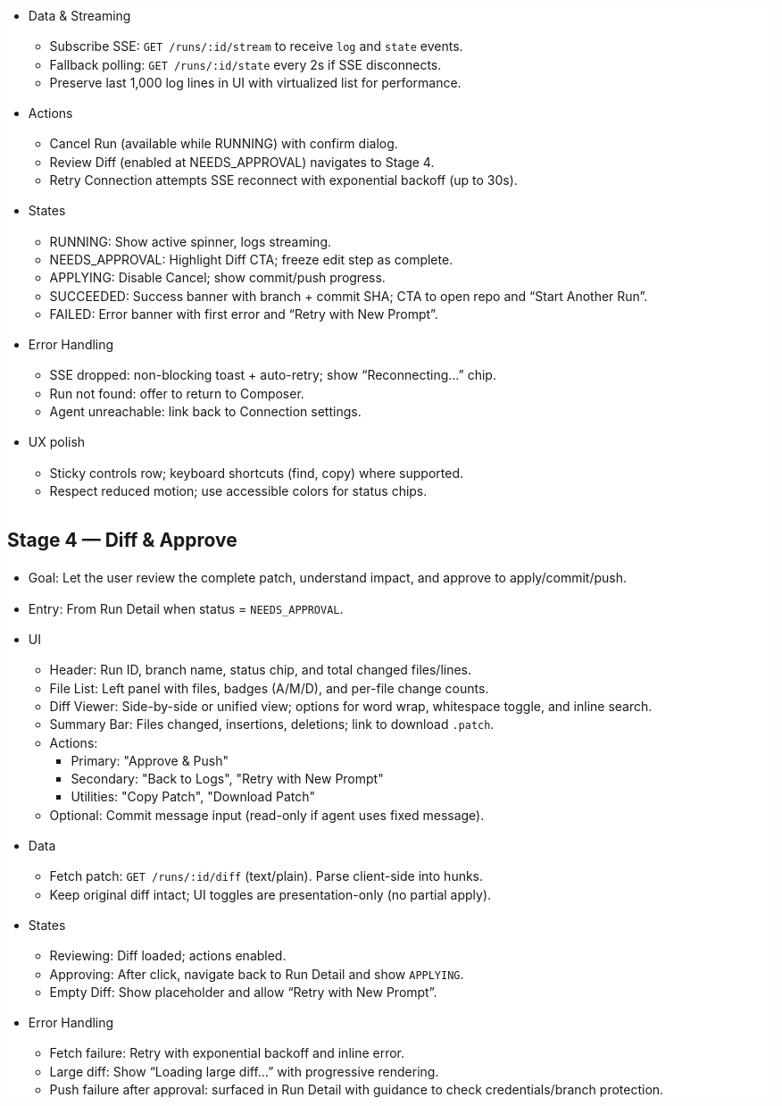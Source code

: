 - Data & Streaming
  - Subscribe SSE: `GET /runs/:id/stream` to receive `log` and `state` events.
  - Fallback polling: `GET /runs/:id/state` every 2s if SSE disconnects.
  - Preserve last 1,000 log lines in UI with virtualized list for performance.

- Actions
  - Cancel Run (available while RUNNING) with confirm dialog.
  - Review Diff (enabled at NEEDS_APPROVAL) navigates to Stage 4.
  - Retry Connection attempts SSE reconnect with exponential backoff (up to 30s).

- States
  - RUNNING: Show active spinner, logs streaming.
  - NEEDS_APPROVAL: Highlight Diff CTA; freeze edit step as complete.
  - APPLYING: Disable Cancel; show commit/push progress.
  - SUCCEEDED: Success banner with branch + commit SHA; CTA to open repo and “Start Another Run”.
  - FAILED: Error banner with first error and “Retry with New Prompt”.

- Error Handling
  - SSE dropped: non-blocking toast + auto-retry; show “Reconnecting…” chip.
  - Run not found: offer to return to Composer.
  - Agent unreachable: link back to Connection settings.

- UX polish
  - Sticky controls row; keyboard shortcuts (find, copy) where supported.
  - Respect reduced motion; use accessible colors for status chips.

## Stage 4 — Diff & Approve
- Goal: Let the user review the complete patch, understand impact, and approve to apply/commit/push.

- Entry: From Run Detail when status = `NEEDS_APPROVAL`.

- UI
  - Header: Run ID, branch name, status chip, and total changed files/lines.
  - File List: Left panel with files, badges (A/M/D), and per-file change counts.
  - Diff Viewer: Side-by-side or unified view; options for word wrap, whitespace toggle, and inline search.
  - Summary Bar: Files changed, insertions, deletions; link to download `.patch`.
  - Actions:
    - Primary: "Approve & Push"
    - Secondary: "Back to Logs", "Retry with New Prompt"
    - Utilities: "Copy Patch", "Download Patch"
  - Optional: Commit message input (read-only if agent uses fixed message).

- Data
  - Fetch patch: `GET /runs/:id/diff` (text/plain). Parse client-side into hunks.
  - Keep original diff intact; UI toggles are presentation-only (no partial apply).

- States
  - Reviewing: Diff loaded; actions enabled.
  - Approving: After click, navigate back to Run Detail and show `APPLYING`.
  - Empty Diff: Show placeholder and allow “Retry with New Prompt”.

- Error Handling
  - Fetch failure: Retry with exponential backoff and inline error.
  - Large diff: Show “Loading large diff…” with progressive rendering.
  - Push failure after approval: surfaced in Run Detail with guidance to check credentials/branch protection.
